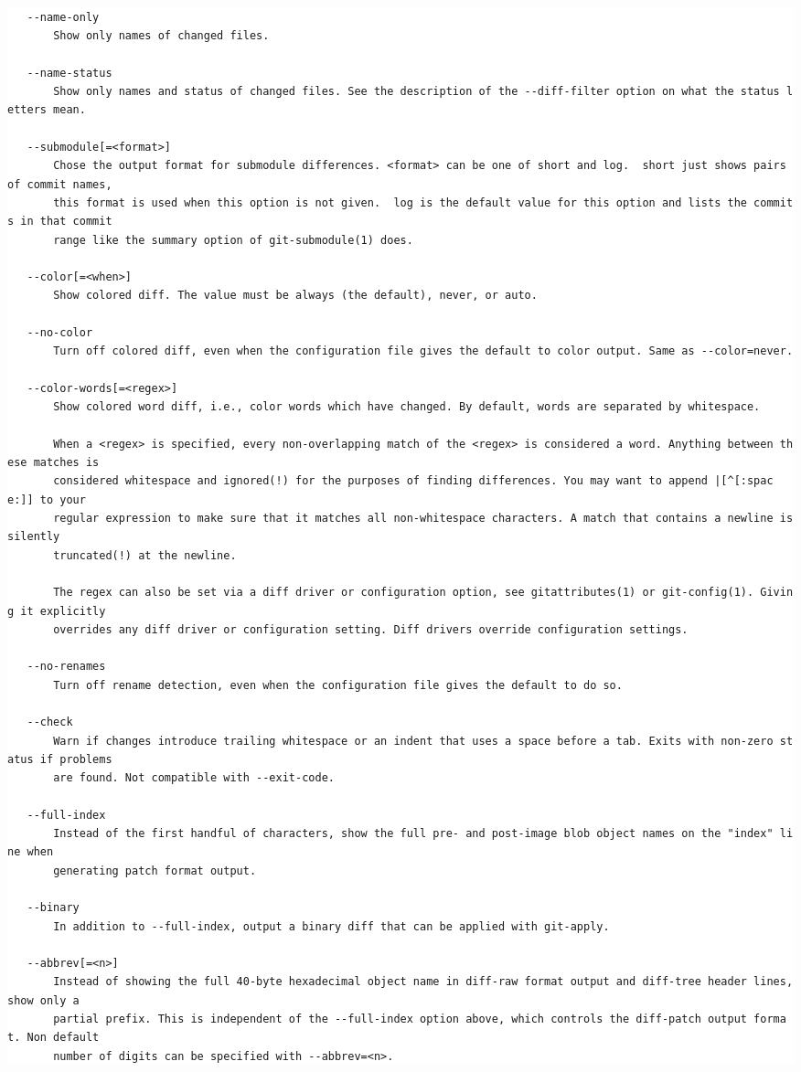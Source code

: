        --name-only
           Show only names of changed files.

       --name-status
           Show only names and status of changed files. See the description of the --diff-filter option on what the status letters mean.

       --submodule[=<format>]
           Chose the output format for submodule differences. <format> can be one of short and log.  short just shows pairs of commit names,
           this format is used when this option is not given.  log is the default value for this option and lists the commits in that commit
           range like the summary option of git-submodule(1) does.

       --color[=<when>]
           Show colored diff. The value must be always (the default), never, or auto.

       --no-color
           Turn off colored diff, even when the configuration file gives the default to color output. Same as --color=never.

       --color-words[=<regex>]
           Show colored word diff, i.e., color words which have changed. By default, words are separated by whitespace.

           When a <regex> is specified, every non-overlapping match of the <regex> is considered a word. Anything between these matches is
           considered whitespace and ignored(!) for the purposes of finding differences. You may want to append |[^[:space:]] to your
           regular expression to make sure that it matches all non-whitespace characters. A match that contains a newline is silently
           truncated(!) at the newline.

           The regex can also be set via a diff driver or configuration option, see gitattributes(1) or git-config(1). Giving it explicitly
           overrides any diff driver or configuration setting. Diff drivers override configuration settings.

       --no-renames
           Turn off rename detection, even when the configuration file gives the default to do so.

       --check
           Warn if changes introduce trailing whitespace or an indent that uses a space before a tab. Exits with non-zero status if problems
           are found. Not compatible with --exit-code.

       --full-index
           Instead of the first handful of characters, show the full pre- and post-image blob object names on the "index" line when
           generating patch format output.

       --binary
           In addition to --full-index, output a binary diff that can be applied with git-apply.

       --abbrev[=<n>]
           Instead of showing the full 40-byte hexadecimal object name in diff-raw format output and diff-tree header lines, show only a
           partial prefix. This is independent of the --full-index option above, which controls the diff-patch output format. Non default
           number of digits can be specified with --abbrev=<n>.

